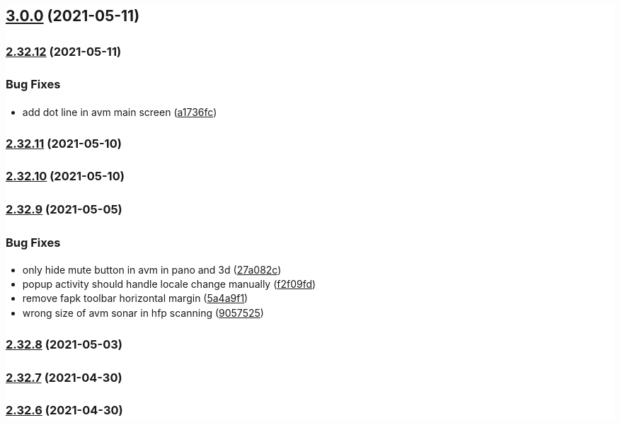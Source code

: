 ## [3.0.0](https://gitlabee.dt.renault.com/partners/loire/hmi/apps/renault/ParkAssist/compare/v2.32.12...v3.0.0) (2021-05-11)

### [2.32.12](https://gitlabee.dt.renault.com/partners/loire/hmi/apps/renault/ParkAssist/compare/v2.32.11...v2.32.12) (2021-05-11)


### Bug Fixes

* add dot line in avm main screen ([a1736fc](https://gitlabee.dt.renault.com/partners/loire/hmi/apps/renault/ParkAssist/commit/a1736fcf9814a2b9269480742c839a2a69a5b90e))

### [2.32.11](https://gitlabee.dt.renault.com/partners/loire/hmi/apps/renault/ParkAssist/compare/v2.32.10...v2.32.11) (2021-05-10)

### [2.32.10](https://gitlabee.dt.renault.com/partners/loire/hmi/apps/renault/ParkAssist/compare/v2.32.9...v2.32.10) (2021-05-10)

### [2.32.9](https://gitlabee.dt.renault.com/partners/loire/hmi/apps/renault/ParkAssist/compare/v2.32.8...v2.32.9) (2021-05-05)


### Bug Fixes

* only hide mute button in avm in pano and 3d ([27a082c](https://gitlabee.dt.renault.com/partners/loire/hmi/apps/renault/ParkAssist/commit/27a082c8d2567d1501a64ddc5f4a3024cdba6a1f))
* popup activity should handle locale change manually ([f2f09fd](https://gitlabee.dt.renault.com/partners/loire/hmi/apps/renault/ParkAssist/commit/f2f09fd0cee28a5e3f2a3b70df5a71f51c2ad951))
* remove fapk toolbar horizontal margin ([5a4a9f1](https://gitlabee.dt.renault.com/partners/loire/hmi/apps/renault/ParkAssist/commit/5a4a9f1f6fb3de7e2dae2f3d1513ec9c74c3078e))
* wrong size of avm sonar in hfp scanning ([9057525](https://gitlabee.dt.renault.com/partners/loire/hmi/apps/renault/ParkAssist/commit/90575255e46cb8f3ca23ecb5d9f99a6d2aca84c8))

### [2.32.8](https://gitlabee.dt.renault.com/partners/loire/hmi/apps/renault/ParkAssist/compare/v2.32.7...v2.32.8) (2021-05-03)

### [2.32.7](https://gitlabee.dt.renault.com/partners/loire/hmi/apps/renault/ParkAssist/compare/v2.32.6...v2.32.7) (2021-04-30)

### [2.32.6](https://gitlabee.dt.renault.com/partners/loire/hmi/apps/renault/ParkAssist/compare/v2.32.5...v2.32.6) (2021-04-30)
